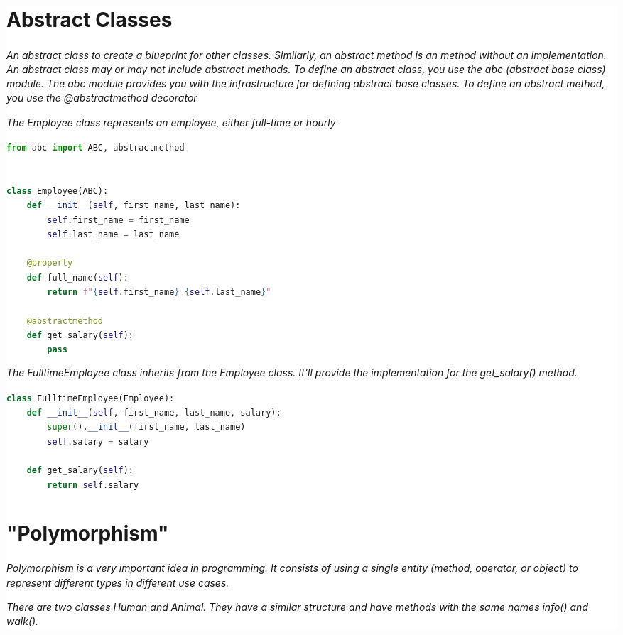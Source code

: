 # Abstract Classes

_An abstract class to create a blueprint for other classes._
_Similarly, an abstract method is an method without an implementation. An abstract class may or may not include abstract
methods._
_To define an abstract class, you use the abc (abstract base class) module._
_The abc module provides you with the infrastructure for defining abstract base classes._
_To define an abstract method, you use the @abstractmethod decorator_

_The Employee class represents an employee, either full-time or hourly_

```python
from abc import ABC, abstractmethod


class Employee(ABC):
    def __init__(self, first_name, last_name):
        self.first_name = first_name
        self.last_name = last_name

    @property
    def full_name(self):
        return f"{self.first_name} {self.last_name}"

    @abstractmethod
    def get_salary(self):
        pass
```

_The FulltimeEmployee class inherits from the Employee class. It’ll provide the implementation for the get_salary()
method._

```python
class FulltimeEmployee(Employee):
    def __init__(self, first_name, last_name, salary):
        super().__init__(first_name, last_name)
        self.salary = salary

    def get_salary(self):
        return self.salary
```

# "Polymorphism"

_Polymorphism is a very important idea in programming. It consists of using a single entity (method, operator, or
object) to represent different types in different use cases._

_There are two classes Human and Animal. They have a similar structure and have methods with the same names info() and
walk()._
